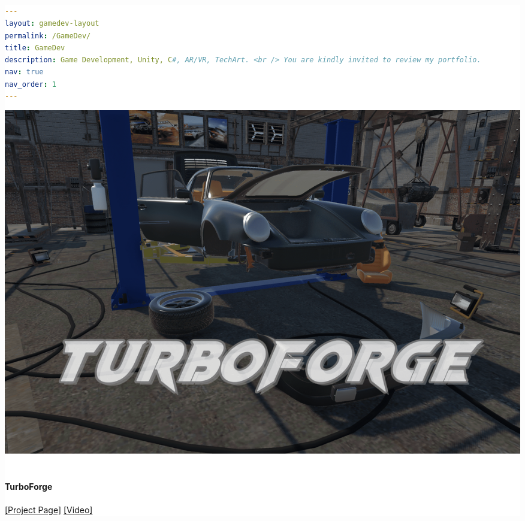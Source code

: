 ```yaml
---
layout: gamedev-layout
permalink: /GameDev/
title: GameDev
description: Game Development, Unity, C#, AR/VR, TechArt. <br /> You are kindly invited to review my portfolio.
nav: true
nav_order: 1
---
```

<p>
  <div id='container'>
    <div id='project'>
      <img id="projimg" src="../assets/img/turboforge_shot0_compressed.png" alt="graph" height="100%" width="100%"/>
      <div id='projinfo'>
        <br>
        <h4><b>TurboForge</b></h4>
        <a nonsmooth="1" href="https://serev99.github.io/turboforge_webpage/" class="">[Project Page]</a>
        <a nonsmooth="1" href="https://youtu.be/4ZVMflLrFMw" class="">[Video]</a><br />
